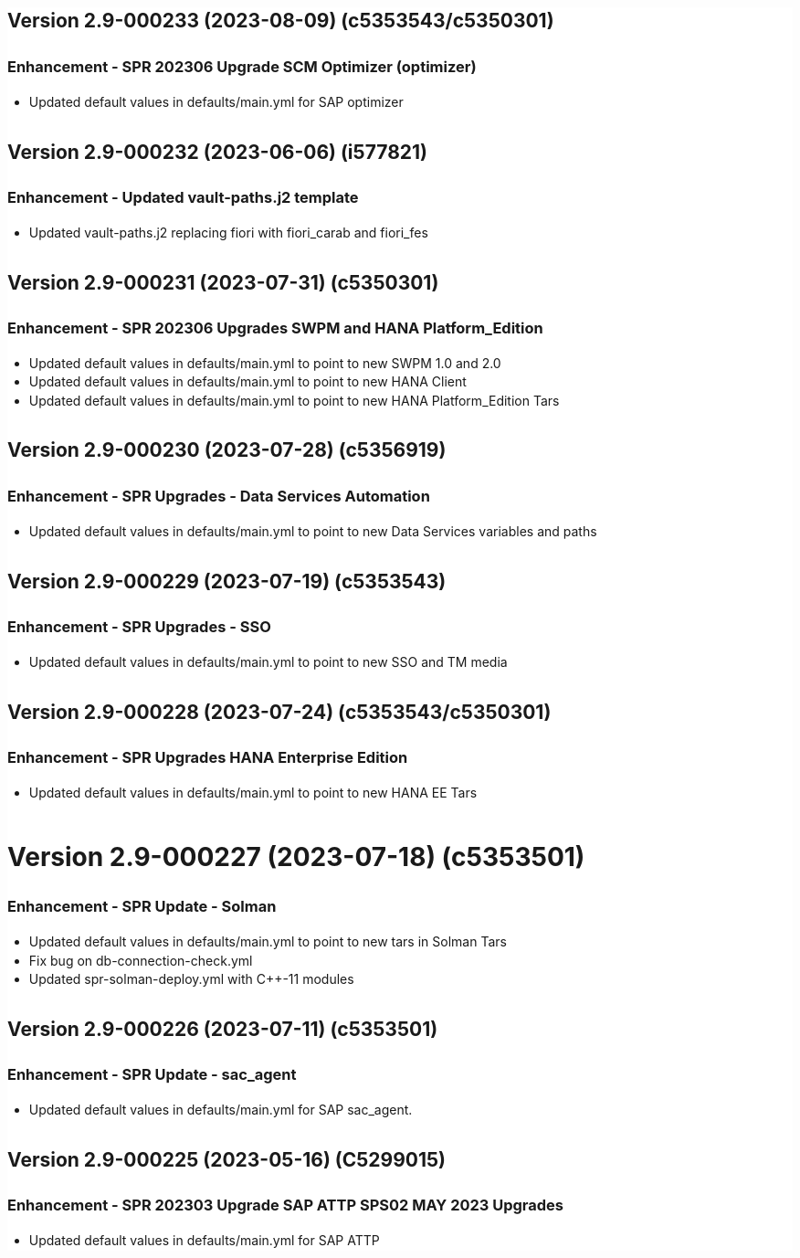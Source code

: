 ## Version 2.9-000233 (2023-08-09) (c5353543/c5350301)
### Enhancement - SPR 202306 Upgrade SCM Optimizer (optimizer)
* Updated default values in defaults/main.yml for SAP optimizer

## Version 2.9-000232 (2023-06-06) (i577821)
### Enhancement - Updated vault-paths.j2 template
* Updated vault-paths.j2 replacing fiori with fiori_carab and fiori_fes

## Version 2.9-000231 (2023-07-31) (c5350301)
### Enhancement - SPR 202306 Upgrades SWPM and HANA Platform_Edition
* Updated default values in defaults/main.yml to point to new SWPM 1.0 and 2.0
* Updated default values in defaults/main.yml to point to new HANA Client
* Updated default values in defaults/main.yml to point to new HANA Platform_Edition Tars

## Version 2.9-000230 (2023-07-28) (c5356919)
### Enhancement - SPR Upgrades -   Data Services Automation
* Updated default values in defaults/main.yml to point to new Data Services variables and paths

## Version 2.9-000229 (2023-07-19) (c5353543)
### Enhancement - SPR Upgrades -   SSO
* Updated default values in defaults/main.yml to point to new SSO and TM media

## Version 2.9-000228 (2023-07-24) (c5353543/c5350301)
### Enhancement - SPR Upgrades HANA Enterprise Edition
* Updated default values in defaults/main.yml to point to new HANA EE Tars

# Version 2.9-000227 (2023-07-18) (c5353501)
### Enhancement -  SPR Update -  Solman
* Updated default values in defaults/main.yml to point to new tars in Solman Tars
* Fix bug on  db-connection-check.yml
* Updated spr-solman-deploy.yml with C++-11 modules

## Version 2.9-000226 (2023-07-11) (c5353501)
### Enhancement -  SPR Update -  sac_agent
* Updated default values in defaults/main.yml for SAP sac_agent.

## Version 2.9-000225 (2023-05-16) (C5299015)
### Enhancement - SPR 202303 Upgrade SAP ATTP SPS02 MAY 2023 Upgrades
* Updated default values in defaults/main.yml for SAP ATTP
